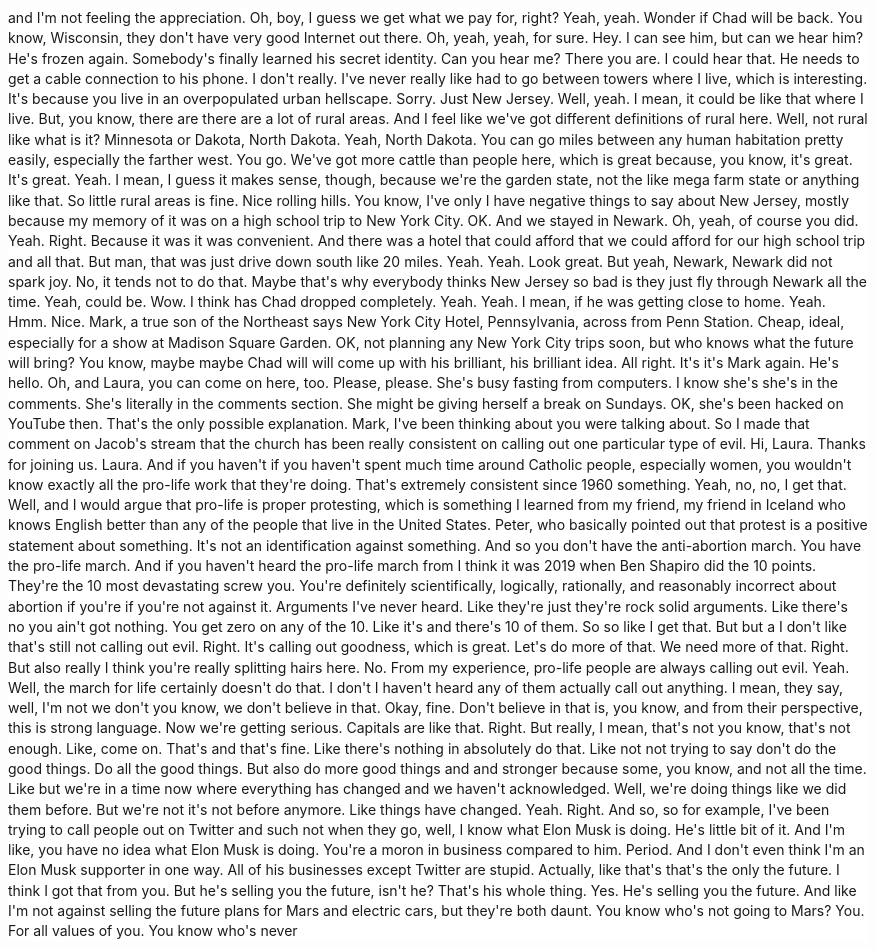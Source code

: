 and I'm not feeling the appreciation. Oh, boy, I guess we get what we pay for, right? Yeah, yeah. Wonder if Chad will be back. You know, Wisconsin, they don't have very good Internet out there. Oh, yeah, yeah, for sure. Hey. I can see him, but can we hear him? He's frozen again. Somebody's finally learned his secret identity. Can you hear me? There you are. I could hear that. He needs to get a cable connection to his phone. I don't really. I've never really like had to go between towers where I live, which is interesting. It's because you live in an overpopulated urban hellscape. Sorry. Just New Jersey. Well, yeah. I mean, it could be like that where I live. But, you know, there are there are a lot of rural areas. And I feel like we've got different definitions of rural here. Well, not rural like what is it? Minnesota or Dakota, North Dakota. Yeah, North Dakota. You can go miles between any human habitation pretty easily, especially the farther west. You go. We've got more cattle than people here, which is great because, you know, it's great. It's great. Yeah. I mean, I guess it makes sense, though, because we're the garden state, not the like mega farm state or anything like that. So little rural areas is fine. Nice rolling hills. You know, I've only I have negative things to say about New Jersey, mostly because my memory of it was on a high school trip to New York City. OK. And we stayed in Newark. Oh, yeah, of course you did. Yeah. Right. Because it was it was convenient. And there was a hotel that could afford that we could afford for our high school trip and all that. But man, that was just drive down south like 20 miles. Yeah. Yeah. Look great. But yeah, Newark, Newark did not spark joy. No, it tends not to do that. Maybe that's why everybody thinks New Jersey so bad is they just fly through Newark all the time. Yeah, could be. Wow. I think has Chad dropped completely. Yeah. Yeah. I mean, if he was getting close to home. Yeah. Hmm. Nice. Mark, a true son of the Northeast says New York City Hotel, Pennsylvania, across from Penn Station. Cheap, ideal, especially for a show at Madison Square Garden. OK, not planning any New York City trips soon, but who knows what the future will bring? You know, maybe maybe Chad will will come up with his brilliant, his brilliant idea. All right. It's it's Mark again. He's hello. Oh, and Laura, you can come on here, too. Please, please. She's busy fasting from computers. I know she's she's in the comments. She's literally in the comments section. She might be giving herself a break on Sundays. OK, she's been hacked on YouTube then. That's the only possible explanation. Mark, I've been thinking about you were talking about. So I made that comment on Jacob's stream that the church has been really consistent on calling out one particular type of evil. Hi, Laura. Thanks for joining us. Laura. And if you haven't if you haven't spent much time around Catholic people, especially women, you wouldn't know exactly all the pro-life work that they're doing. That's extremely consistent since 1960 something. Yeah, no, no, I get that. Well, and I would argue that pro-life is proper protesting, which is something I learned from my friend, my friend in Iceland who knows English better than any of the people that live in the United States. Peter, who basically pointed out that protest is a positive statement about something. It's not an identification against something. And so you don't have the anti-abortion march. You have the pro-life march. And if you haven't heard the pro-life march from I think it was 2019 when Ben Shapiro did the 10 points. They're the 10 most devastating screw you. You're definitely scientifically, logically, rationally, and reasonably incorrect about abortion if you're if you're not against it. Arguments I've never heard. Like they're just they're rock solid arguments. Like there's no you ain't got nothing. You get zero on any of the 10. Like it's and there's 10 of them. So so like I get that. But but a I don't like that's still not calling out evil. Right. It's calling out goodness, which is great. Let's do more of that. We need more of that. Right. But also really I think you're really splitting hairs here. No. From my experience, pro-life people are always calling out evil. Yeah. Well, the march for life certainly doesn't do that. I don't I haven't heard any of them actually call out anything. I mean, they say, well, I'm not we don't you know, we don't believe in that. Okay, fine. Don't believe in that is, you know, and from their perspective, this is strong language. Now we're getting serious. Capitals are like that. Right. But really, I mean, that's not you know, that's not enough. Like, come on. That's and that's fine. Like there's nothing in absolutely do that. Like not not trying to say don't do the good things. Do all the good things. But also do more good things and and stronger because some, you know, and not all the time. Like but we're in a time now where everything has changed and we haven't acknowledged. Well, we're doing things like we did them before. But we're not it's not before anymore. Like things have changed. Yeah. Right. And so, so for example, I've been trying to call people out on Twitter and such not when they go, well, I know what Elon Musk is doing. He's little bit of it. And I'm like, you have no idea what Elon Musk is doing. You're a moron in business compared to him. Period. And I don't even think I'm an Elon Musk supporter in one way. All of his businesses except Twitter are stupid. Actually, like that's that's the only the future. I think I got that from you. But he's selling you the future, isn't he? That's his whole thing. Yes. He's selling you the future. And like I'm not against selling the future plans for Mars and electric cars, but they're both daunt. You know who's not going to Mars? You. For all values of you. You know who's never